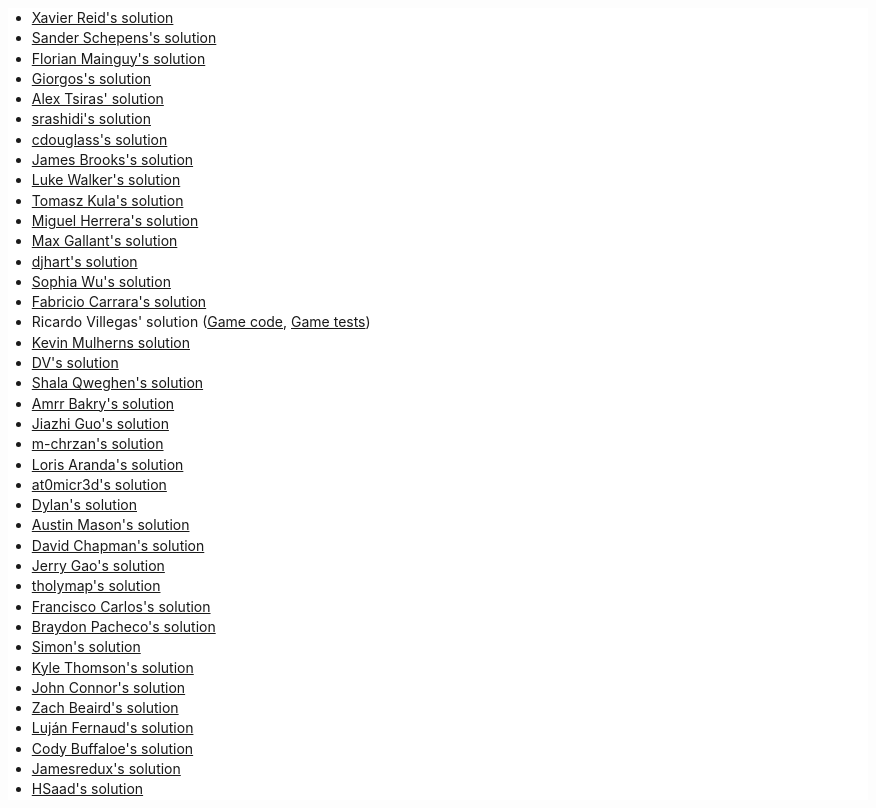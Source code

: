 * [Xavier Reid's solution](https://github.com/xreid/connect_four)
* [Sander Schepens's solution](https://github.com/schepens83/theodinproject.com/tree/master/ruby/project15--connect-four)
* [Florian Mainguy's solution](https://github.com/florianmainguy/theodinproject/blob/master/ruby/testing-ruby/connect-four)
* [Giorgos's solution](https://github.com/vinPopulaire/connect_four)
* [Alex Tsiras' solution](https://github.com/arialblack14/connect_four)
* [srashidi's solution](https://github.com/srashidi/RSpec_Project/tree/master/connect_four)
* [cdouglass's solution](https://github.com/cdouglass/odin-project-exercises/tree/master/ruby/testing-ruby/connect-four)
* [James Brooks's solution](https://github.com/jhbrooks/connect-four)
* [Luke Walker's solution](https://github.com/ubershibs/ruby-programming/tree/master/connect4)
* [Tomasz Kula's solution](https://github.com/zetsnotdead/connect_four)
* [Miguel Herrera's solution](https://github.com/migueloherrera/projects/blob/master/spec/connect_four_spec.rb)
* [Max Gallant's solution](https://github.com/mcgalcode/Ruby/tree/master/RSpecProject)
* [djhart's solution](https://github.com/djhart/connect_four)
* [Sophia Wu's solution](https://github.com/SophiaLWu/project-testing-ruby-with-rspec/tree/master/connect_four)
* [Fabricio Carrara's solution](https://github.com/fcarrara/connect_four_tdd)
* Ricardo Villegas' solution ([Game code](https://github.com/claricardo/RubyBuildingBlocks/blob/master/connect_four.rb), [Game tests](https://github.com/claricardo/RubyBuildingBlocks/blob/master/spec/connect_four_spec.rb))
* [Kevin Mulherns solution](https://github.com/KevinMulhern/odinproject-testing/tree/master/connect_four)
* [DV's solution](https://github.com/dvislearning/connectfour)
* [Shala Qweghen's solution](https://github.com/ShalaQweghen/rspec)
* [Amrr Bakry's solution](https://github.com/Amrrbakry/ruby_the_odin_project/tree/master/connect_four)
* [Jiazhi Guo's solution](https://github.com/jerrykuo7727/connect_four)
* [m-chrzan's solution](https://github.com/m-chrzan/connect4)
* [Loris Aranda's solution](https://github.com/LorisProg/ruby-connectFour)
* [at0micr3d's solution](https://github.com/at0micr3d/ruby-rspec/tree/master/connect-four)
* [Dylan's solution](https://github.com/resputin/the_odin_project/tree/master/Ruby/testing/connect_four)
* [Austin Mason's solution](https://github.com/CouchofTomato/ConnectFour)
* [David Chapman's solution](https://github.com/davidchappy/odin_training_projects/tree/master/connect_four)
* [Jerry Gao's solution](https://github.com/blackwright/odin/tree/master/ruby_connect_four)
* [tholymap's solution](https://github.com/tholymap/OdinRspec/blob/master/spec/connect_four_spec.rb)
* [Francisco Carlos's solution](https://github.com/fcarlosdev/the_odin_project/tree/master/tdd/connect_four)
* [Braydon Pacheco's solution](https://github.com/pacheeko/connect_four)
* [Simon's solution](https://github.com/SimonSomlai/Odin/tree/master/Ruby/connect_four)
* [Kyle Thomson's solution](https://github.com/idynkydnk/connect_four)
* [John Connor's solution](https://github.com/jacgitcz/tconnect4)
* [Zach Beaird's solution](https://github.com/zbbeaird89/Connect-Four)
* [Luján Fernaud's solution](https://github.com/lujanfernaud/ruby-connect-four)
* [Cody Buffaloe's solution](https://github.com/CodyLBuffaloe/Connect_Four)
* [Jamesredux's solution](https://github.com/Jamesredux/connect4)
* [HSaad's solution](https://github.com/HSaad/connect-four)

